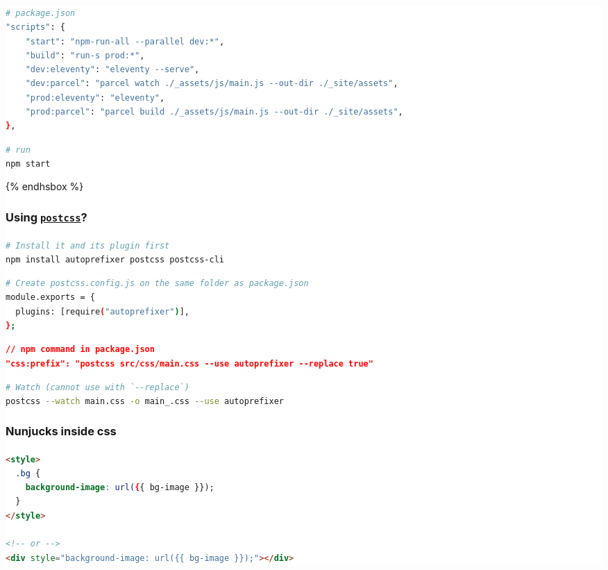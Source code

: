 </div>

```bash
# package.json
"scripts": {
    "start": "npm-run-all --parallel dev:*",
    "build": "run-s prod:*",
    "dev:eleventy": "eleventy --serve",
    "dev:parcel": "parcel watch ./_assets/js/main.js --out-dir ./_site/assets",
    "prod:eleventy": "eleventy",
    "prod:parcel": "parcel build ./_assets/js/main.js --out-dir ./_site/assets",
},
```

```bash
# run
npm start
```

{% endhsbox %}

### Using [`postcss`](https://github.com/postcss/postcss)?

```bash
# Install it and its plugin first
npm install autoprefixer postcss postcss-cli
```

```bash
# Create postcss.config.js on the same folder as package.json
module.exports = {
  plugins: [require("autoprefixer")],
};
```

```json
// npm command in package.json
"css:prefix": "postcss src/css/main.css --use autoprefixer --replace true"
```

```bash
# Watch (cannot use with `--replace`)
postcss --watch main.css -o main_.css --use autoprefixer
```

### Nunjucks inside css

```html
<style>
  .bg {
    background-image: url({{ bg-image }});
  }
</style>

<!-- or -->
<div style="background-image: url({{ bg-image }});"></div>
```
